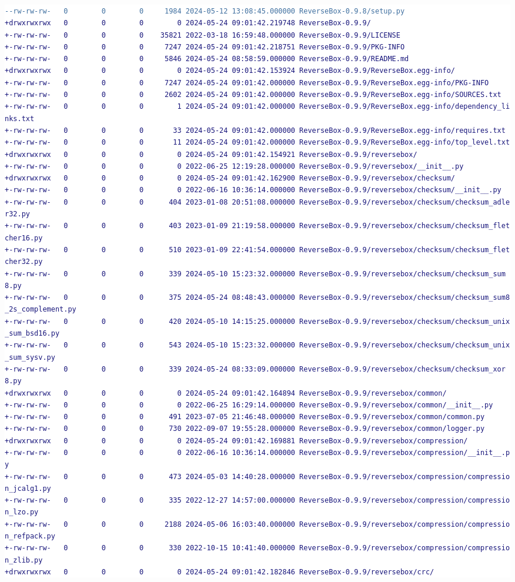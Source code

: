 ```diff
--rw-rw-rw-   0        0        0     1984 2024-05-12 13:08:45.000000 ReverseBox-0.9.8/setup.py
+drwxrwxrwx   0        0        0        0 2024-05-24 09:01:42.219748 ReverseBox-0.9.9/
+-rw-rw-rw-   0        0        0    35821 2022-03-18 16:59:48.000000 ReverseBox-0.9.9/LICENSE
+-rw-rw-rw-   0        0        0     7247 2024-05-24 09:01:42.218751 ReverseBox-0.9.9/PKG-INFO
+-rw-rw-rw-   0        0        0     5846 2024-05-24 08:58:59.000000 ReverseBox-0.9.9/README.md
+drwxrwxrwx   0        0        0        0 2024-05-24 09:01:42.153924 ReverseBox-0.9.9/ReverseBox.egg-info/
+-rw-rw-rw-   0        0        0     7247 2024-05-24 09:01:42.000000 ReverseBox-0.9.9/ReverseBox.egg-info/PKG-INFO
+-rw-rw-rw-   0        0        0     2602 2024-05-24 09:01:42.000000 ReverseBox-0.9.9/ReverseBox.egg-info/SOURCES.txt
+-rw-rw-rw-   0        0        0        1 2024-05-24 09:01:42.000000 ReverseBox-0.9.9/ReverseBox.egg-info/dependency_links.txt
+-rw-rw-rw-   0        0        0       33 2024-05-24 09:01:42.000000 ReverseBox-0.9.9/ReverseBox.egg-info/requires.txt
+-rw-rw-rw-   0        0        0       11 2024-05-24 09:01:42.000000 ReverseBox-0.9.9/ReverseBox.egg-info/top_level.txt
+drwxrwxrwx   0        0        0        0 2024-05-24 09:01:42.154921 ReverseBox-0.9.9/reversebox/
+-rw-rw-rw-   0        0        0        0 2022-06-25 12:19:28.000000 ReverseBox-0.9.9/reversebox/__init__.py
+drwxrwxrwx   0        0        0        0 2024-05-24 09:01:42.162900 ReverseBox-0.9.9/reversebox/checksum/
+-rw-rw-rw-   0        0        0        0 2022-06-16 10:36:14.000000 ReverseBox-0.9.9/reversebox/checksum/__init__.py
+-rw-rw-rw-   0        0        0      404 2023-01-08 20:51:08.000000 ReverseBox-0.9.9/reversebox/checksum/checksum_adler32.py
+-rw-rw-rw-   0        0        0      403 2023-01-09 21:19:58.000000 ReverseBox-0.9.9/reversebox/checksum/checksum_fletcher16.py
+-rw-rw-rw-   0        0        0      510 2023-01-09 22:41:54.000000 ReverseBox-0.9.9/reversebox/checksum/checksum_fletcher32.py
+-rw-rw-rw-   0        0        0      339 2024-05-10 15:23:32.000000 ReverseBox-0.9.9/reversebox/checksum/checksum_sum8.py
+-rw-rw-rw-   0        0        0      375 2024-05-24 08:48:43.000000 ReverseBox-0.9.9/reversebox/checksum/checksum_sum8_2s_complement.py
+-rw-rw-rw-   0        0        0      420 2024-05-10 14:15:25.000000 ReverseBox-0.9.9/reversebox/checksum/checksum_unix_sum_bsd16.py
+-rw-rw-rw-   0        0        0      543 2024-05-10 15:23:32.000000 ReverseBox-0.9.9/reversebox/checksum/checksum_unix_sum_sysv.py
+-rw-rw-rw-   0        0        0      339 2024-05-24 08:33:09.000000 ReverseBox-0.9.9/reversebox/checksum/checksum_xor8.py
+drwxrwxrwx   0        0        0        0 2024-05-24 09:01:42.164894 ReverseBox-0.9.9/reversebox/common/
+-rw-rw-rw-   0        0        0        0 2022-06-25 16:29:14.000000 ReverseBox-0.9.9/reversebox/common/__init__.py
+-rw-rw-rw-   0        0        0      491 2023-07-05 21:46:48.000000 ReverseBox-0.9.9/reversebox/common/common.py
+-rw-rw-rw-   0        0        0      730 2022-09-07 19:55:28.000000 ReverseBox-0.9.9/reversebox/common/logger.py
+drwxrwxrwx   0        0        0        0 2024-05-24 09:01:42.169881 ReverseBox-0.9.9/reversebox/compression/
+-rw-rw-rw-   0        0        0        0 2022-06-16 10:36:14.000000 ReverseBox-0.9.9/reversebox/compression/__init__.py
+-rw-rw-rw-   0        0        0      473 2024-05-03 14:40:28.000000 ReverseBox-0.9.9/reversebox/compression/compression_jcalg1.py
+-rw-rw-rw-   0        0        0      335 2022-12-27 14:57:00.000000 ReverseBox-0.9.9/reversebox/compression/compression_lzo.py
+-rw-rw-rw-   0        0        0     2188 2024-05-06 16:03:40.000000 ReverseBox-0.9.9/reversebox/compression/compression_refpack.py
+-rw-rw-rw-   0        0        0      330 2022-10-15 10:41:40.000000 ReverseBox-0.9.9/reversebox/compression/compression_zlib.py
+drwxrwxrwx   0        0        0        0 2024-05-24 09:01:42.182846 ReverseBox-0.9.9/reversebox/crc/
```